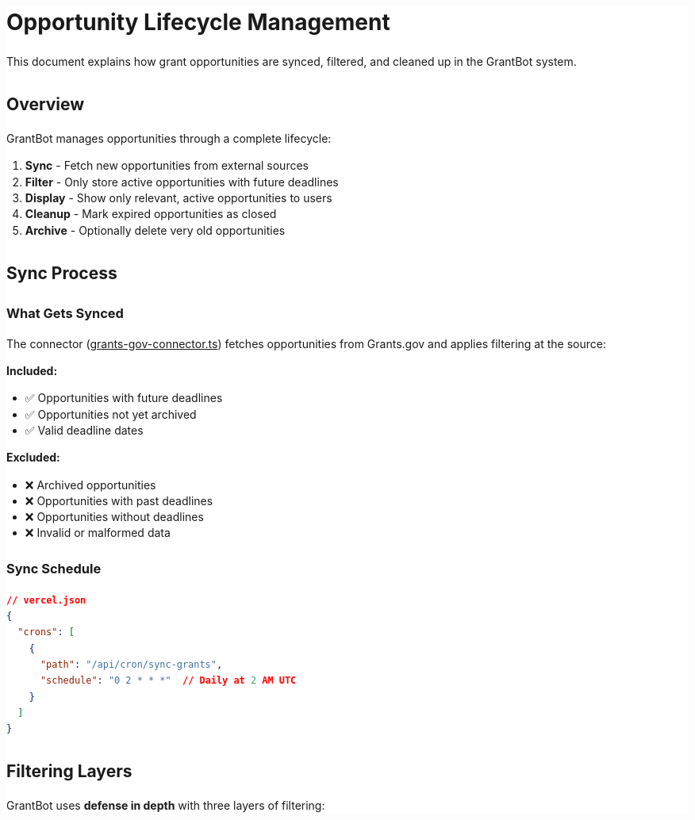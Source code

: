 # Opportunity Lifecycle Management

This document explains how grant opportunities are synced, filtered, and cleaned up in the GrantBot system.

## Overview

GrantBot manages opportunities through a complete lifecycle:

1. **Sync** - Fetch new opportunities from external sources
2. **Filter** - Only store active opportunities with future deadlines
3. **Display** - Show only relevant, active opportunities to users
4. **Cleanup** - Mark expired opportunities as closed
5. **Archive** - Optionally delete very old opportunities

## Sync Process

### What Gets Synced

The connector ([grants-gov-connector.ts](../src/lib/connectors/grants-gov-connector.ts)) fetches opportunities from Grants.gov and applies filtering at the source:

**Included:**
- ✅ Opportunities with future deadlines
- ✅ Opportunities not yet archived
- ✅ Valid deadline dates

**Excluded:**
- ❌ Archived opportunities
- ❌ Opportunities with past deadlines
- ❌ Opportunities without deadlines
- ❌ Invalid or malformed data

### Sync Schedule

```json
// vercel.json
{
  "crons": [
    {
      "path": "/api/cron/sync-grants",
      "schedule": "0 2 * * *"  // Daily at 2 AM UTC
    }
  ]
}
```

## Filtering Layers

GrantBot uses **defense in depth** with three layers of filtering:
